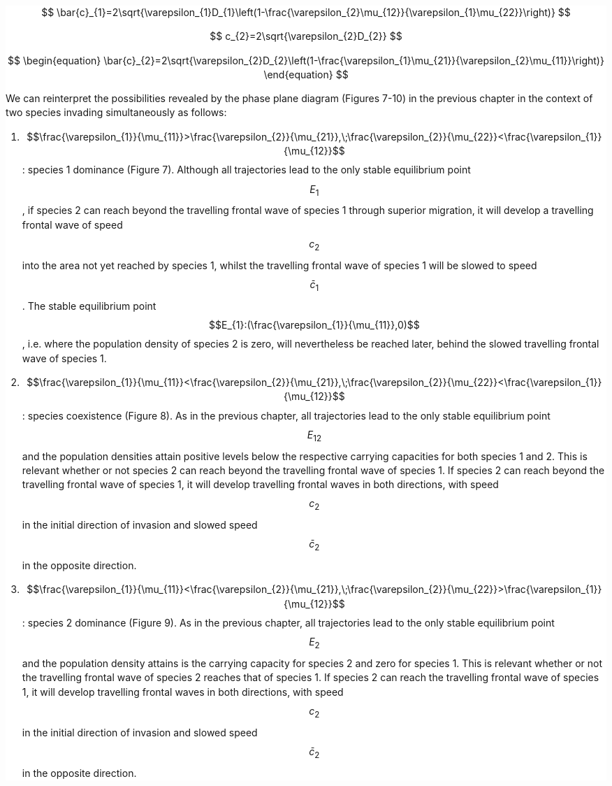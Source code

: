 $$
\bar{c}_{1}=2\sqrt{\varepsilon_{1}D_{1}\left(1-\frac{\varepsilon_{2}\mu_{12}}{\varepsilon_{1}\mu_{22}}\right)}
$$

$$
c_{2}=2\sqrt{\varepsilon_{2}D_{2}}
$$

$$
\begin{equation}
\bar{c}_{2}=2\sqrt{\varepsilon_{2}D_{2}\left(1-\frac{\varepsilon_{1}\mu_{21}}{\varepsilon_{2}\mu_{11}}\right)}
\end{equation}
$$

We can reinterpret the possibilities revealed by the phase plane diagram
(Figures 7-10) in the previous chapter in the context of two species
invading simultaneously as follows:

1. $$\frac{\varepsilon_{1}}{\mu_{11}}>\frac{\varepsilon_{2}}{\mu_{21}},\;\frac{\varepsilon_{2}}{\mu_{22}}<\frac{\varepsilon_{1}}{\mu_{12}}$$:
species 1 dominance (Figure 7). Although all trajectories lead to
the only stable equilibrium point $$E_{1}$$, if species 2 can reach
beyond the travelling frontal wave of species 1 through superior migration,
it will develop a travelling frontal wave of speed $$c_{2}$$ into the
area not yet reached by species 1, whilst the travelling frontal wave
of species 1 will be slowed to speed $$\bar{c}_{1}$$. The stable equilibrium
point $$E_{1}:(\frac{\varepsilon_{1}}{\mu_{11}},0)$$, i.e. where the
population density of species 2 is zero, will nevertheless be reached
later, behind the slowed travelling frontal wave of species 1.

2. $$\frac{\varepsilon_{1}}{\mu_{11}}<\frac{\varepsilon_{2}}{\mu_{21}},\;\frac{\varepsilon_{2}}{\mu_{22}}<\frac{\varepsilon_{1}}{\mu_{12}}$$:
species coexistence (Figure 8). As in the previous chapter, all trajectories
lead to the only stable equilibrium point $$E_{12}$$ and the population
densities attain positive levels below the respective carrying capacities
for both species 1 and 2. This is relevant whether or not species
2 can reach beyond the travelling frontal wave of species 1. If species
2 can reach beyond the travelling frontal wave of species 1, it will
develop travelling frontal waves in both directions, with speed $$c_{2}$$
in the initial direction of invasion and slowed speed $$\bar{c}_{2}$$
in the opposite direction.

3. $$\frac{\varepsilon_{1}}{\mu_{11}}<\frac{\varepsilon_{2}}{\mu_{21}},\;\frac{\varepsilon_{2}}{\mu_{22}}>\frac{\varepsilon_{1}}{\mu_{12}}$$:
species 2 dominance (Figure 9). As in the previous chapter, all trajectories
lead to the only stable equilibrium point $$E_{2}$$ and the population
density attains is the carrying capacity for species 2 and zero for
species 1. This is relevant whether or not the travelling frontal
wave of species 2 reaches that of species 1. If species 2 can reach
the travelling frontal wave of species 1, it will develop travelling
frontal waves in both directions, with speed $$c_{2}$$ in the initial
direction of invasion and slowed speed $$\bar{c}_{2}$$ in the opposite
direction.
